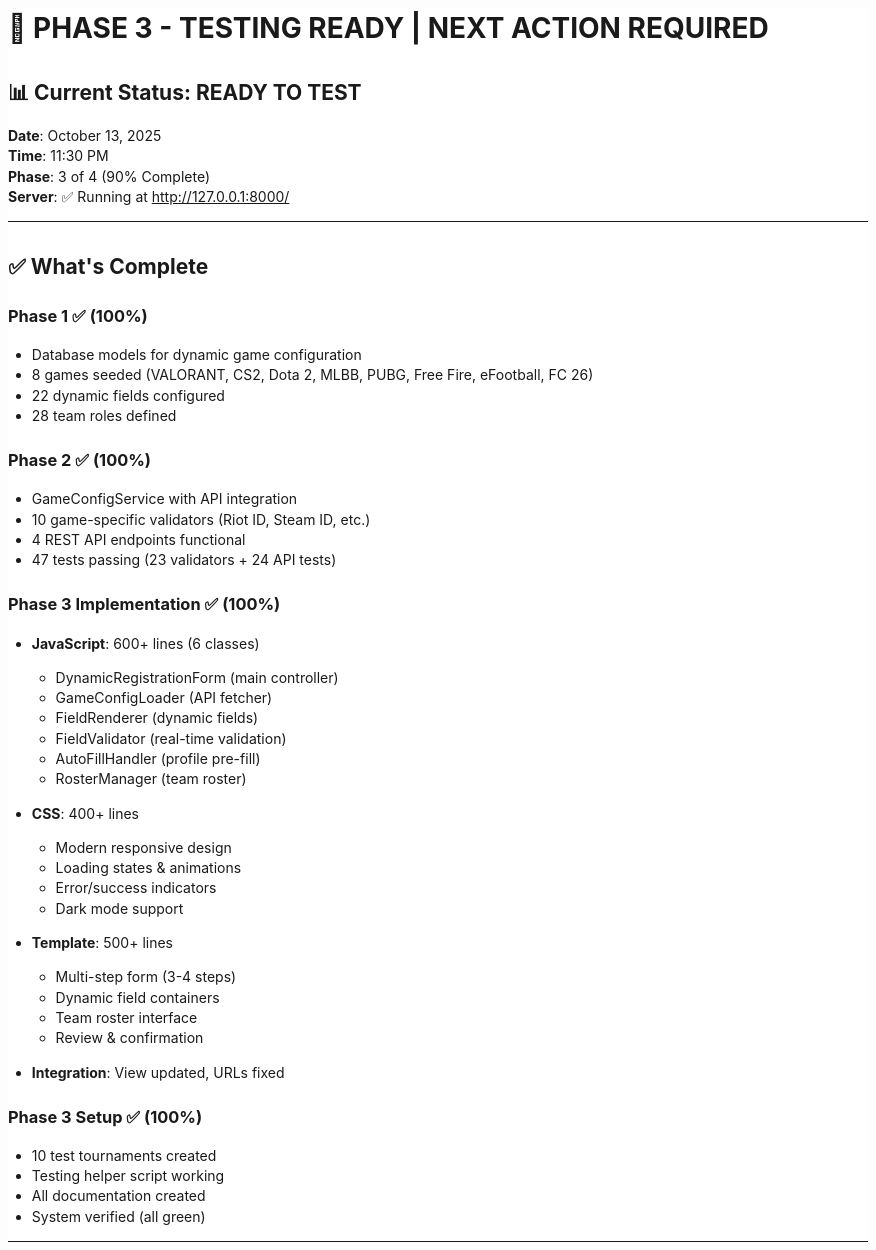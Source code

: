 # 🎯 PHASE 3 - TESTING READY | NEXT ACTION REQUIRED

## 📊 Current Status: READY TO TEST

**Date**: October 13, 2025  
**Time**: 11:30 PM  
**Phase**: 3 of 4 (90% Complete)  
**Server**: ✅ Running at http://127.0.0.1:8000/

---

## ✅ What's Complete

### Phase 1 ✅ (100%)
- Database models for dynamic game configuration
- 8 games seeded (VALORANT, CS2, Dota 2, MLBB, PUBG, Free Fire, eFootball, FC 26)
- 22 dynamic fields configured
- 28 team roles defined

### Phase 2 ✅ (100%)
- GameConfigService with API integration
- 10 game-specific validators (Riot ID, Steam ID, etc.)
- 4 REST API endpoints functional
- 47 tests passing (23 validators + 24 API tests)

### Phase 3 Implementation ✅ (100%)
- **JavaScript**: 600+ lines (6 classes)
  - DynamicRegistrationForm (main controller)
  - GameConfigLoader (API fetcher)
  - FieldRenderer (dynamic fields)
  - FieldValidator (real-time validation)
  - AutoFillHandler (profile pre-fill)
  - RosterManager (team roster)

- **CSS**: 400+ lines
  - Modern responsive design
  - Loading states & animations
  - Error/success indicators
  - Dark mode support

- **Template**: 500+ lines
  - Multi-step form (3-4 steps)
  - Dynamic field containers
  - Team roster interface
  - Review & confirmation

- **Integration**: View updated, URLs fixed

### Phase 3 Setup ✅ (100%)
- 10 test tournaments created
- Testing helper script working
- All documentation created
- System verified (all green)

---